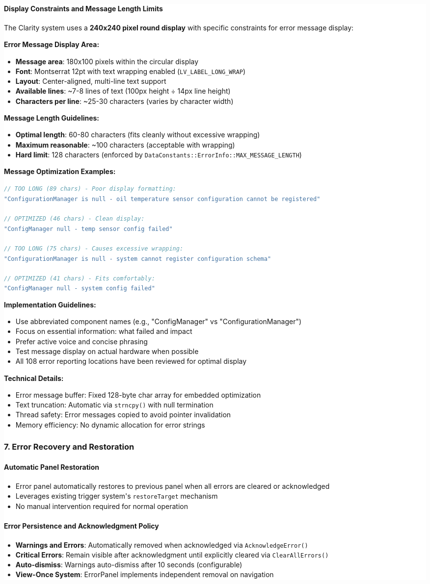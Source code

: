 #### Display Constraints and Message Length Limits

The Clarity system uses a **240x240 pixel round display** with specific constraints for error message display:

**Error Message Display Area:**
- **Message area**: 180x100 pixels within the circular display
- **Font**: Montserrat 12pt with text wrapping enabled (`LV_LABEL_LONG_WRAP`)
- **Layout**: Center-aligned, multi-line text support
- **Available lines**: ~7-8 lines of text (100px height ÷ 14px line height)
- **Characters per line**: ~25-30 characters (varies by character width)

**Message Length Guidelines:**
- **Optimal length**: 60-80 characters (fits cleanly without excessive wrapping)
- **Maximum reasonable**: ~100 characters (acceptable with wrapping)
- **Hard limit**: 128 characters (enforced by `DataConstants::ErrorInfo::MAX_MESSAGE_LENGTH`)

**Message Optimization Examples:**
```cpp
// TOO LONG (89 chars) - Poor display formatting:
"ConfigurationManager is null - oil temperature sensor configuration cannot be registered"

// OPTIMIZED (46 chars) - Clean display:
"ConfigManager null - temp sensor config failed"

// TOO LONG (75 chars) - Causes excessive wrapping:
"ConfigurationManager is null - system cannot register configuration schema"

// OPTIMIZED (41 chars) - Fits comfortably:
"ConfigManager null - system config failed"
```

**Implementation Guidelines:**
- Use abbreviated component names (e.g., "ConfigManager" vs "ConfigurationManager")
- Focus on essential information: what failed and impact
- Prefer active voice and concise phrasing
- Test message display on actual hardware when possible
- All 108 error reporting locations have been reviewed for optimal display

**Technical Details:**
- Error message buffer: Fixed 128-byte char array for embedded optimization
- Text truncation: Automatic via `strncpy()` with null termination
- Thread safety: Error messages copied to avoid pointer invalidation
- Memory efficiency: No dynamic allocation for error strings

### 7. Error Recovery and Restoration

#### Automatic Panel Restoration
- Error panel automatically restores to previous panel when all errors are cleared or acknowledged
- Leverages existing trigger system's `restoreTarget` mechanism
- No manual intervention required for normal operation

#### Error Persistence and Acknowledgment Policy
- **Warnings and Errors**: Automatically removed when acknowledged via `AcknowledgeError()`
- **Critical Errors**: Remain visible after acknowledgment until explicitly cleared via `ClearAllErrors()`
- **Auto-dismiss**: Warnings auto-dismiss after 10 seconds (configurable)
- **View-Once System**: ErrorPanel implements independent removal on navigation
